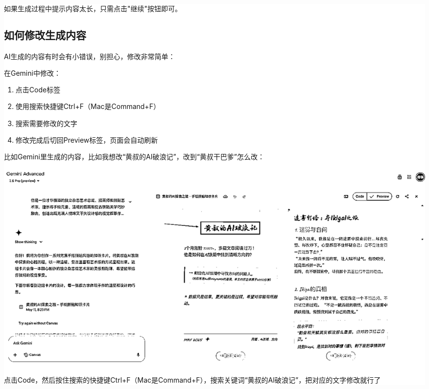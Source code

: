 如果生成过程中提示内容太长，只需点击"继续"按钮即可。

## 如何修改生成内容

AI生成的内容有时会有小错误，别担心，修改非常简单：

在Gemini中修改：

1.  点击Code标签

1.  使用搜索快捷键Ctrl+F（Mac是Command+F）

1.  搜索需要修改的文字

1.  修改完成后切回Preview标签，页面会自动刷新

比如Gemini里生成的内容，比如我想改“黄叔的AI破浪记”，改到“黄叔干巴爹”怎么改：

![](img/b97db211ba34310ebe7f658fc3114df1.png)

点击Code，然后按住搜索的快捷键Ctrl+F（Mac是Command+F），搜索关键词“黄叔的AI破浪记”，把对应的文字修改就行了
